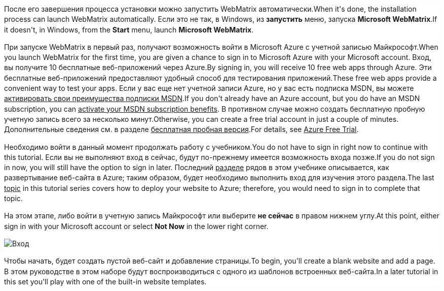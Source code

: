 <span data-ttu-id="cd5d5-213">После его завершения процесса установки можно запустить WebMatrix автоматически.</span><span class="sxs-lookup"><span data-stu-id="cd5d5-213">When it's done, the installation process can launch WebMatrix automatically.</span></span> <span data-ttu-id="cd5d5-214">Если это не так, в Windows, из **запустить** меню, запуска **Microsoft WebMatrix**.</span><span class="sxs-lookup"><span data-stu-id="cd5d5-214">If it doesn't, in Windows, from the **Start** menu, launch **Microsoft WebMatrix**.</span></span>

<span data-ttu-id="cd5d5-215">При запуске WebMatrix в первый раз, получают возможность войти в Microsoft Azure с учетной записью Майкрософт.</span><span class="sxs-lookup"><span data-stu-id="cd5d5-215">When you launch WebMatrix for the first time, you are given a chance to sign in to Microsoft Azure with your Microsoft account.</span></span> <span data-ttu-id="cd5d5-216">Вход, вы получите 10 бесплатные веб-приложений через Azure.</span><span class="sxs-lookup"><span data-stu-id="cd5d5-216">By signing in, you will receive 10 free web apps through Azure.</span></span> <span data-ttu-id="cd5d5-217">Эти бесплатные веб-приложений предоставляют удобный способ для тестирования приложений.</span><span class="sxs-lookup"><span data-stu-id="cd5d5-217">These free web apps provide a convenient way to test your apps.</span></span> <span data-ttu-id="cd5d5-218">Если у вас еще нет учетной записи Azure, но у вас есть подписка MSDN, вы можете [активировать свои преимущества подписки MSDN](https://www.windowsazure.com/pricing/member-offers/msdn-benefits-details/?WT.mc_id=A443DD604).</span><span class="sxs-lookup"><span data-stu-id="cd5d5-218">If you don't already have an Azure account, but you do have an MSDN subscription, you can [activate your MSDN subscription benefits](https://www.windowsazure.com/pricing/member-offers/msdn-benefits-details/?WT.mc_id=A443DD604).</span></span> <span data-ttu-id="cd5d5-219">В противном случае можно создать бесплатную пробную учетную запись всего за несколько минут.</span><span class="sxs-lookup"><span data-stu-id="cd5d5-219">Otherwise, you can create a free trial account in just a couple of minutes.</span></span> <span data-ttu-id="cd5d5-220">Дополнительные сведения см. в разделе [бесплатная пробная версия](https://azure.microsoft.com/free/?WT.mc_id=A443DD604).</span><span class="sxs-lookup"><span data-stu-id="cd5d5-220">For details, see [Azure Free Trial](https://azure.microsoft.com/free/?WT.mc_id=A443DD604).</span></span>

<span data-ttu-id="cd5d5-221">Необходимо войти в данный момент продолжать работу с учебником.</span><span class="sxs-lookup"><span data-stu-id="cd5d5-221">You do not have to sign in right now to continue with this tutorial.</span></span> <span data-ttu-id="cd5d5-222">Если вы не выполняют вход в сейчас, будут по-прежнему имеется возможность входа позже.</span><span class="sxs-lookup"><span data-stu-id="cd5d5-222">If you do not sign in now, you will still have the option to sign in later.</span></span> <span data-ttu-id="cd5d5-223">Последний [разделе](publishing.md) рядов в этом учебнике описывается, как развертывание веб-сайта в Azure; таким образом, будет необходимо выполнить вход для изучения этого раздела.</span><span class="sxs-lookup"><span data-stu-id="cd5d5-223">The last [topic](publishing.md) in this tutorial series covers how to deploy your website to Azure; therefore, you would need to sign in to complete that topic.</span></span>

<span data-ttu-id="cd5d5-224">На этом этапе, либо войти в учетную запись Майкрософт или выберите **не сейчас** в правом нижнем углу.</span><span class="sxs-lookup"><span data-stu-id="cd5d5-224">At this point, either sign in with your Microsoft account or select **Not Now** in the lower right corner.</span></span>

![Вход](getting-started/_static/image7.png)

<span data-ttu-id="cd5d5-226">Чтобы начать, будет создать пустой веб-сайт и добавление страницы.</span><span class="sxs-lookup"><span data-stu-id="cd5d5-226">To begin, you'll create a blank website and add a page.</span></span> <span data-ttu-id="cd5d5-227">В этом руководстве в этом наборе будут воспроизводиться с одного из шаблонов встроенных веб-сайта.</span><span class="sxs-lookup"><span data-stu-id="cd5d5-227">In a later tutorial in this set you'll play with one of the built-in website templates.</span></span>
